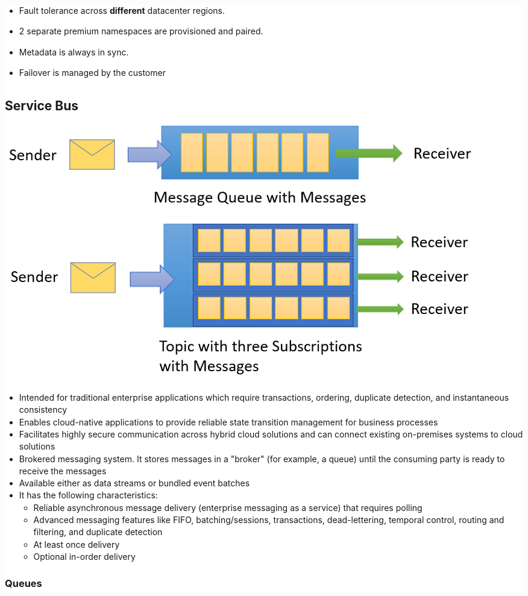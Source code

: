 - Fault tolerance across **different** datacenter regions.

- 2 separate premium namespaces are provisioned and paired.

- Metadata is always in sync.

- Failover is managed by the customer

  

## Service Bus

![about-service-bus-queue](./Assets/about-service-bus-queue.png)

![about-service-bus-topic](./Assets/about-service-bus-topic.png)

- Intended for traditional enterprise applications which require transactions, ordering, duplicate detection, and instantaneous consistency
- Enables cloud-native applications to provide reliable state transition management for business processes 
- Facilitates highly secure communication across hybrid cloud solutions and can connect existing on-premises systems to cloud solutions
- Brokered messaging system. It stores messages in a "broker" (for example, a queue) until the consuming party is ready to receive the messages 
- Available either as data streams or bundled event batches
- It has the following characteristics:
  - Reliable asynchronous message delivery (enterprise messaging as a service) that requires polling
  - Advanced messaging features like FIFO, batching/sessions, transactions, dead-lettering, temporal control, routing and filtering, and duplicate detection
  - At least once delivery
  - Optional in-order delivery

### Queues
